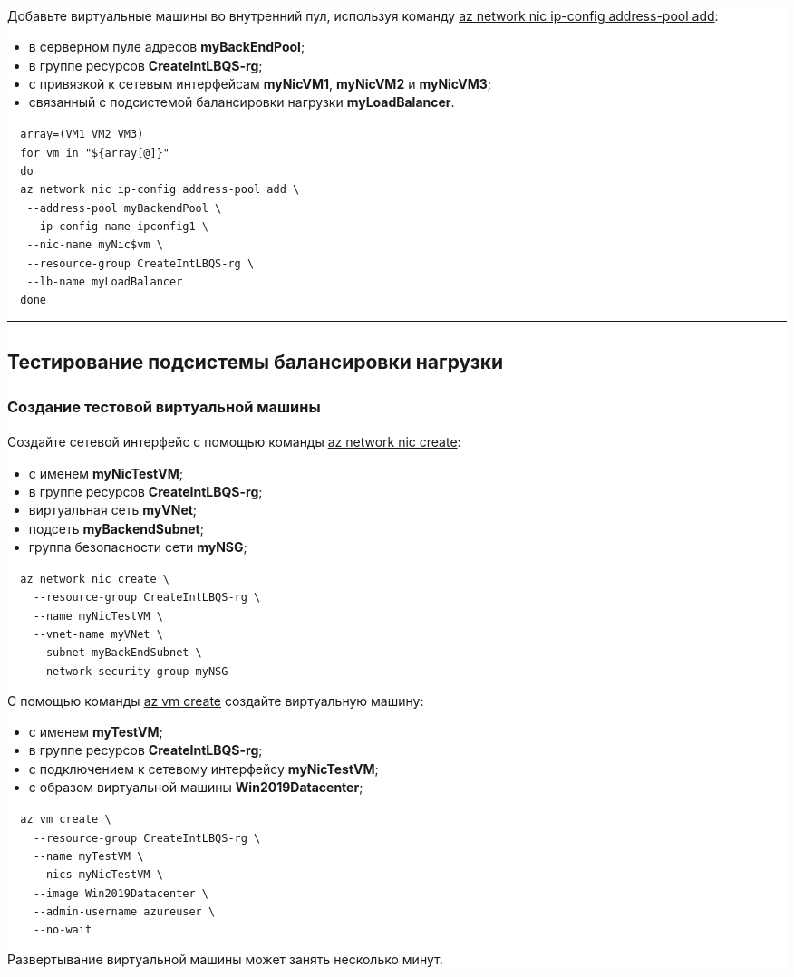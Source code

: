 Добавьте виртуальные машины во внутренний пул, используя команду [az network nic ip-config address-pool add](/cli/azure/network/nic/ip-config/address-pool#az-network-nic-ip-config-address-pool-add):

* в серверном пуле адресов **myBackEndPool**;
* в группе ресурсов **CreateIntLBQS-rg**;
* с привязкой к сетевым интерфейсам **myNicVM1**, **myNicVM2** и **myNicVM3**;
* связанный с подсистемой балансировки нагрузки **myLoadBalancer**.

```azurecli-interactive
  array=(VM1 VM2 VM3)
  for vm in "${array[@]}"
  do
  az network nic ip-config address-pool add \
   --address-pool myBackendPool \
   --ip-config-name ipconfig1 \
   --nic-name myNic$vm \
   --resource-group CreateIntLBQS-rg \
   --lb-name myLoadBalancer
  done

```
---

## <a name="test-the-load-balancer"></a>Тестирование подсистемы балансировки нагрузки

### <a name="create-test-virtual-machine"></a>Создание тестовой виртуальной машины

Создайте сетевой интерфейс с помощью команды [az network nic create](/cli/azure/network/nic#az-network-nic-create):

* с именем **myNicTestVM**;
* в группе ресурсов **CreateIntLBQS-rg**;
* виртуальная сеть **myVNet**;
* подсеть **myBackendSubnet**;
* группа безопасности сети **myNSG**;

```azurecli-interactive
  az network nic create \
    --resource-group CreateIntLBQS-rg \
    --name myNicTestVM \
    --vnet-name myVNet \
    --subnet myBackEndSubnet \
    --network-security-group myNSG
```
С помощью команды [az vm create](/cli/azure/vm#az-vm-create) создайте виртуальную машину:

* с именем **myTestVM**;
* в группе ресурсов **CreateIntLBQS-rg**;
* с подключением к сетевому интерфейсу **myNicTestVM**;
* с образом виртуальной машины **Win2019Datacenter**;

```azurecli-interactive
  az vm create \
    --resource-group CreateIntLBQS-rg \
    --name myTestVM \
    --nics myNicTestVM \
    --image Win2019Datacenter \
    --admin-username azureuser \
    --no-wait
```
Развертывание виртуальной машины может занять несколько минут.
